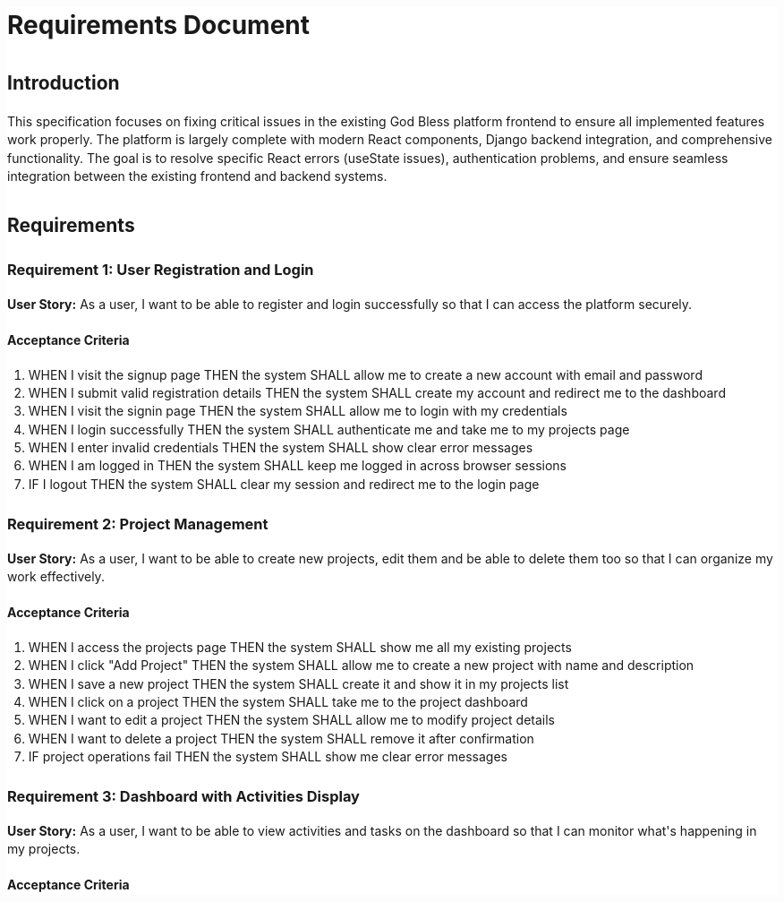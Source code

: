 # Requirements Document

## Introduction

This specification focuses on fixing critical issues in the existing God Bless platform frontend to ensure all implemented features work properly. The platform is largely complete with modern React components, Django backend integration, and comprehensive functionality. The goal is to resolve specific React errors (useState issues), authentication problems, and ensure seamless integration between the existing frontend and backend systems.

## Requirements

### Requirement 1: User Registration and Login

**User Story:** As a user, I want to be able to register and login successfully so that I can access the platform securely.

#### Acceptance Criteria

1. WHEN I visit the signup page THEN the system SHALL allow me to create a new account with email and password
2. WHEN I submit valid registration details THEN the system SHALL create my account and redirect me to the dashboard
3. WHEN I visit the signin page THEN the system SHALL allow me to login with my credentials
4. WHEN I login successfully THEN the system SHALL authenticate me and take me to my projects page
5. WHEN I enter invalid credentials THEN the system SHALL show clear error messages
6. WHEN I am logged in THEN the system SHALL keep me logged in across browser sessions
7. IF I logout THEN the system SHALL clear my session and redirect me to the login page

### Requirement 2: Project Management

**User Story:** As a user, I want to be able to create new projects, edit them and be able to delete them too so that I can organize my work effectively.

#### Acceptance Criteria

1. WHEN I access the projects page THEN the system SHALL show me all my existing projects
2. WHEN I click "Add Project" THEN the system SHALL allow me to create a new project with name and description
3. WHEN I save a new project THEN the system SHALL create it and show it in my projects list
4. WHEN I click on a project THEN the system SHALL take me to the project dashboard
5. WHEN I want to edit a project THEN the system SHALL allow me to modify project details
6. WHEN I want to delete a project THEN the system SHALL remove it after confirmation
7. IF project operations fail THEN the system SHALL show me clear error messages

### Requirement 3: Dashboard with Activities Display

**User Story:** As a user, I want to be able to view activities and tasks on the dashboard so that I can monitor what's happening in my projects.

#### Acceptance Criteria
